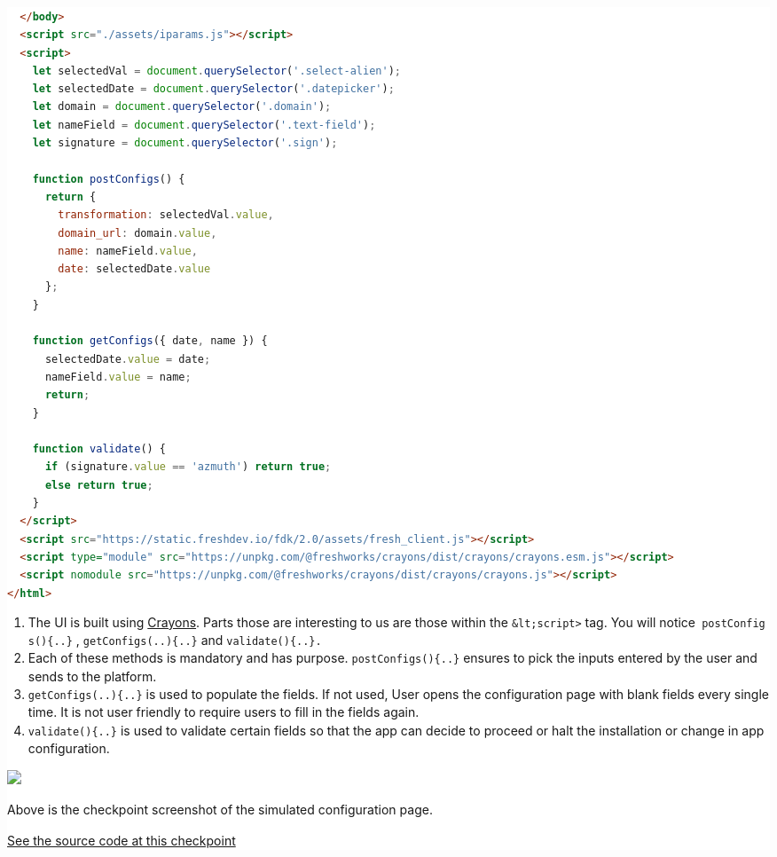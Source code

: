```html
  </body>
  <script src="./assets/iparams.js"></script>
  <script>
    let selectedVal = document.querySelector('.select-alien');
    let selectedDate = document.querySelector('.datepicker');
    let domain = document.querySelector('.domain');
    let nameField = document.querySelector('.text-field');
    let signature = document.querySelector('.sign');

    function postConfigs() {
      return {
        transformation: selectedVal.value,
        domain_url: domain.value,
        name: nameField.value,
        date: selectedDate.value
      };
    }

    function getConfigs({ date, name }) {
      selectedDate.value = date;
      nameField.value = name;
      return;
    }

    function validate() {
      if (signature.value == 'azmuth') return true;
      else return true;
    }
  </script>
  <script src="https://static.freshdev.io/fdk/2.0/assets/fresh_client.js"></script>
  <script type="module" src="https://unpkg.com/@freshworks/crayons/dist/crayons/crayons.esm.js"></script>
  <script nomodule src="https://unpkg.com/@freshworks/crayons/dist/crayons/crayons.js"></script>
</html>
```

1. The UI is built using [Crayons](https://crayons.freshworks.com/components/). Parts those are interesting to us are those within the `&lt;script>` tag. You will notice` postConfigs(){..}` , `getConfigs(..){..}` and `validate(){..}. `
2. Each of these methods is mandatory and has purpose. `postConfigs(){..}` ensures to pick the inputs entered by the user and sends to the platform.
3. `getConfigs(..){..}` is used to populate the fields. If not used, User opens the configuration page with blank fields every single time. It is not user friendly to require users to fill in the fields again.
4. `validate(){..}` is used to validate certain fields so that the app can decide to proceed or halt the installation or change in app configuration.

![](./assets/lifecycle-and-configuration-page/4.png)

Above is the checkpoint screenshot of the simulated configuration page.

[See the source code at this checkpoint](https://github.com/freshworks-developers/app-lifecycle-and-configs-freshdesk/tree/iparams-html)
